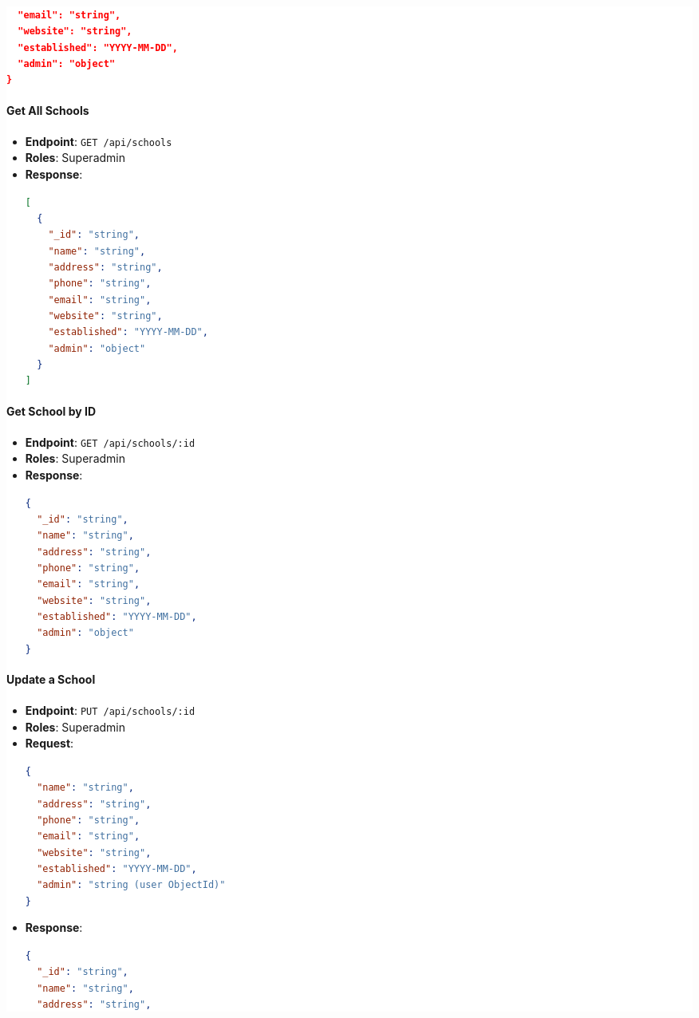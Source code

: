   ```json
     "email": "string",
     "website": "string",
     "established": "YYYY-MM-DD",
     "admin": "object"
   }
   ```

#### Get All Schools
- **Endpoint**: `GET /api/schools`
- **Roles**: Superadmin
- **Response**:
   ```json
   [
     {
       "_id": "string",
       "name": "string",
       "address": "string",
       "phone": "string",
       "email": "string",
       "website": "string",
       "established": "YYYY-MM-DD",
       "admin": "object"
     }
   ]
   ```

#### Get School by ID
- **Endpoint**: `GET /api/schools/:id`
- **Roles**: Superadmin
- **Response**:
   ```json
   {
     "_id": "string",
     "name": "string",
     "address": "string",
     "phone": "string",
     "email": "string",
     "website": "string",
     "established": "YYYY-MM-DD",
     "admin": "object"
   }
   ```

#### Update a School
- **Endpoint**: `PUT /api/schools/:id`
- **Roles**: Superadmin
- **Request**:
   ```json
   {
     "name": "string",
     "address": "string",
     "phone": "string",
     "email": "string",
     "website": "string",
     "established": "YYYY-MM-DD",
     "admin": "string (user ObjectId)"
   }
   ```
- **Response**:
   ```json
   {
     "_id": "string",
     "name": "string",
     "address": "string",
   ```